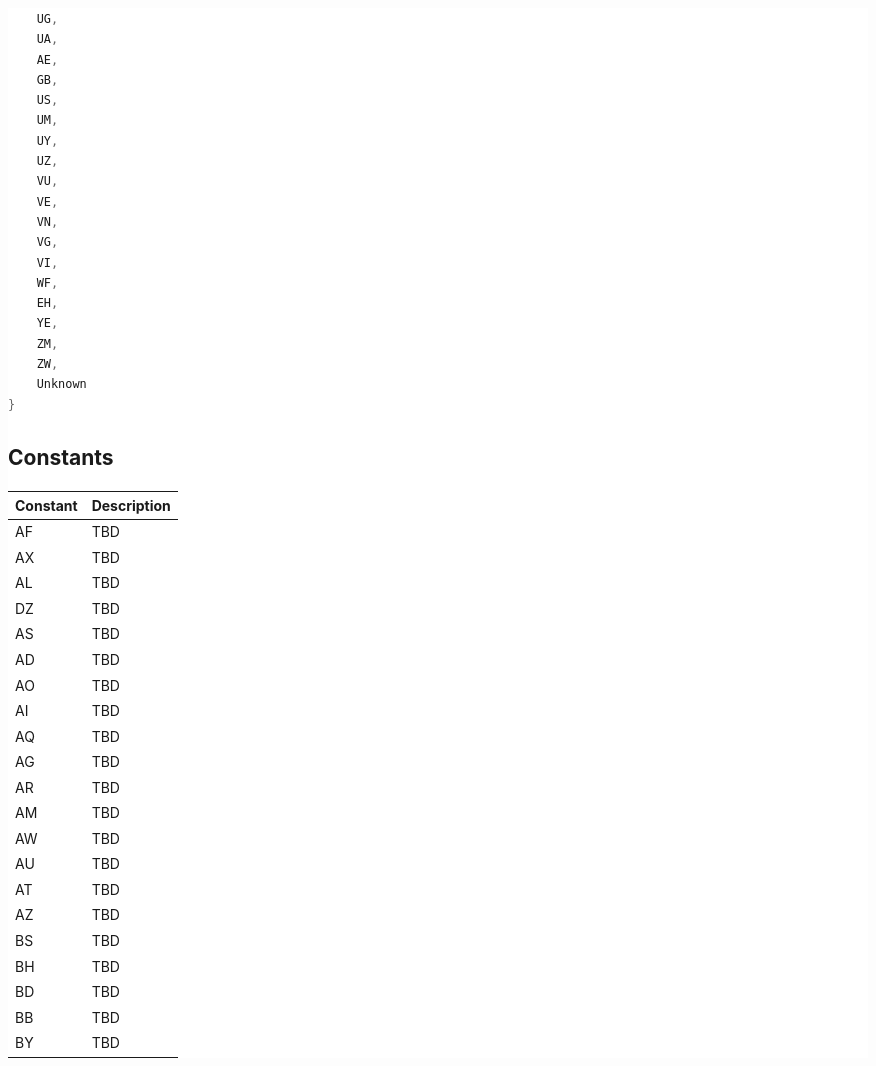 ```cpp
    UG,  
    UA,  
    AE,  
    GB,  
    US,  
    UM,  
    UY,  
    UZ,  
    VU,  
    VE,  
    VN,  
    VG,  
    VI,  
    WF,  
    EH,  
    YE,  
    ZM,  
    ZW,  
    Unknown  
}  
```  
  
## Constants  
  
| Constant | Description |
| --- | --- |
| AF | TBD   |  
| AX | TBD   |  
| AL | TBD   |  
| DZ | TBD   |  
| AS | TBD   |  
| AD | TBD   |  
| AO | TBD   |  
| AI | TBD   |  
| AQ | TBD   |  
| AG | TBD   |  
| AR | TBD   |  
| AM | TBD   |  
| AW | TBD   |  
| AU | TBD   |  
| AT | TBD   |  
| AZ | TBD   |  
| BS | TBD   |  
| BH | TBD   |  
| BD | TBD   |  
| BB | TBD   |  
| BY | TBD   |  